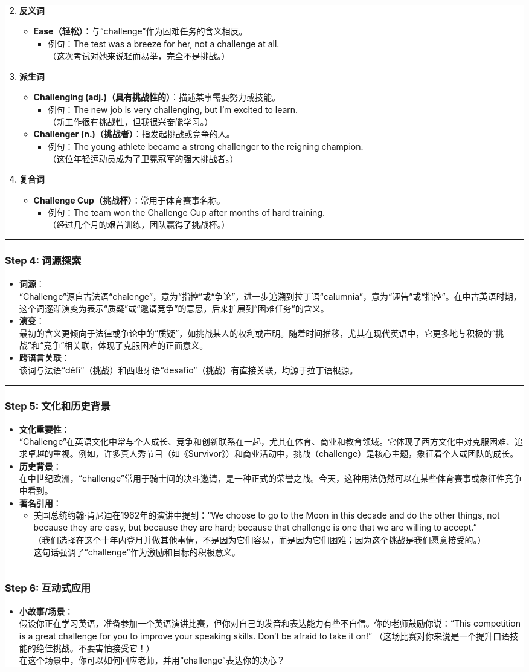 2. **反义词**  
   - **Ease（轻松）**：与“challenge”作为困难任务的含义相反。  
     - 例句：The test was a breeze for her, not a challenge at all.  
       （这次考试对她来说轻而易举，完全不是挑战。）  

3. **派生词**  
   - **Challenging (adj.)（具有挑战性的）**：描述某事需要努力或技能。  
     - 例句：The new job is very challenging, but I’m excited to learn.  
       （新工作很有挑战性，但我很兴奋能学习。）  
   - **Challenger (n.)（挑战者）**：指发起挑战或竞争的人。  
     - 例句：The young athlete became a strong challenger to the reigning champion.  
       （这位年轻运动员成为了卫冕冠军的强大挑战者。）  

4. **复合词**  
   - **Challenge Cup（挑战杯）**：常用于体育赛事名称。  
     - 例句：The team won the Challenge Cup after months of hard training.  
       （经过几个月的艰苦训练，团队赢得了挑战杯。）  

---

### Step 4: 词源探索

- **词源**：  
  “Challenge”源自古法语“chalenge”，意为“指控”或“争论”，进一步追溯到拉丁语“calumnia”，意为“诬告”或“指控”。在中古英语时期，这个词逐渐演变为表示“质疑”或“邀请竞争”的意思，后来扩展到“困难任务”的含义。  
- **演变**：  
  最初的含义更倾向于法律或争论中的“质疑”，如挑战某人的权利或声明。随着时间推移，尤其在现代英语中，它更多地与积极的“挑战”和“竞争”相关联，体现了克服困难的正面意义。  
- **跨语言关联**：  
  该词与法语“défi”（挑战）和西班牙语“desafío”（挑战）有直接关联，均源于拉丁语根源。

---

### Step 5: 文化和历史背景

- **文化重要性**：  
  “Challenge”在英语文化中常与个人成长、竞争和创新联系在一起，尤其在体育、商业和教育领域。它体现了西方文化中对克服困难、追求卓越的重视。例如，许多真人秀节目（如《Survivor》）和商业活动中，挑战（challenge）是核心主题，象征着个人或团队的成长。  
- **历史背景**：  
  在中世纪欧洲，“challenge”常用于骑士间的决斗邀请，是一种正式的荣誉之战。今天，这种用法仍然可以在某些体育赛事或象征性竞争中看到。  
- **著名引用**：  
  - 美国总统约翰·肯尼迪在1962年的演讲中提到：“We choose to go to the Moon in this decade and do the other things, not because they are easy, but because they are hard; because that challenge is one that we are willing to accept.”  
    （我们选择在这个十年内登月并做其他事情，不是因为它们容易，而是因为它们困难；因为这个挑战是我们愿意接受的。）  
    这句话强调了“challenge”作为激励和目标的积极意义。  

---

### Step 6: 互动式应用

- **小故事/场景**：  
  假设你正在学习英语，准备参加一个英语演讲比赛，但你对自己的发音和表达能力有些不自信。你的老师鼓励你说：“This competition is a great challenge for you to improve your speaking skills. Don’t be afraid to take it on!” （这场比赛对你来说是一个提升口语技能的绝佳挑战。不要害怕接受它！）  
  在这个场景中，你可以如何回应老师，并用“challenge”表达你的决心？  
